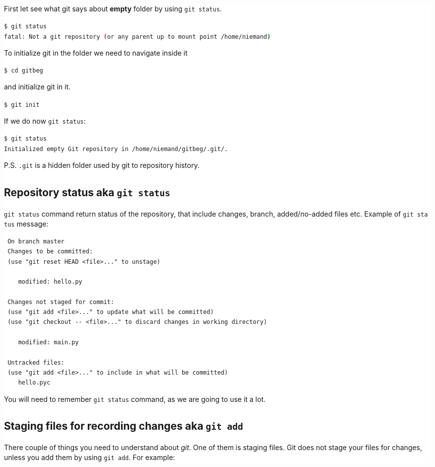 First let see what git says about **empty** folder by using `git status`.

```bash
$ git status
fatal: Not a git repository (or any parent up to mount point /home/niemand) 
```

To initialize git in the folder we need to navigate inside it

```bash
$ cd gitbeg
```

and initialize git in it.

```bash
$ git init
```

If we do now `git status`:

```
$ git status
Initialized empty Git repository in /home/niemand/gitbeg/.git/.
```

P.S. `.git` is a hidden folder used by git to repository history.

## Repository status aka `git status`

`git status` command return status of the repository, that include changes, branch, added/no-added files etc. Example of `git status` message:

```
 On branch master
 Changes to be committed:
 (use "git reset HEAD <file>..." to unstage)

    modified: hello.py

 Changes not staged for commit:
 (use "git add <file>..." to update what will be committed)
 (use "git checkout -- <file>..." to discard changes in working directory)

    modified: main.py

 Untracked files:
 (use "git add <file>..." to include in what will be committed)
    hello.pyc
```

You will need to remember `git status` command, as we are going to use it a lot.

## Staging files for recording changes aka `git add`

There couple of things you need to understand about *git*. One of them is staging files. Git does not stage your files for changes, unless you add them by using `git add`. For example: 

